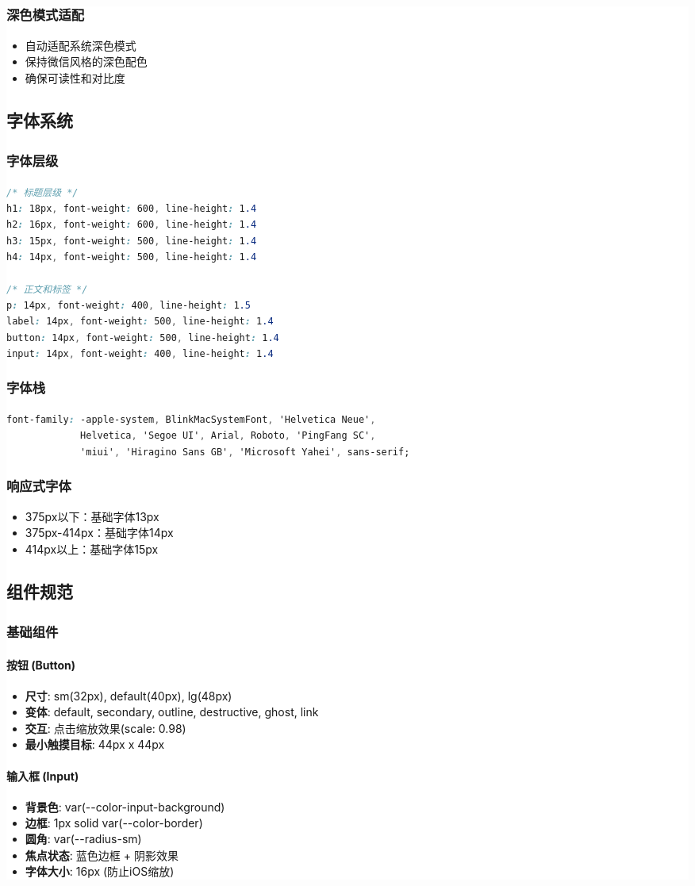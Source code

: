 ### 深色模式适配
- 自动适配系统深色模式
- 保持微信风格的深色配色
- 确保可读性和对比度

## 字体系统

### 字体层级
```css
/* 标题层级 */
h1: 18px, font-weight: 600, line-height: 1.4
h2: 16px, font-weight: 600, line-height: 1.4
h3: 15px, font-weight: 500, line-height: 1.4
h4: 14px, font-weight: 500, line-height: 1.4

/* 正文和标签 */
p: 14px, font-weight: 400, line-height: 1.5
label: 14px, font-weight: 500, line-height: 1.4
button: 14px, font-weight: 500, line-height: 1.4
input: 14px, font-weight: 400, line-height: 1.4
```

### 字体栈
```css
font-family: -apple-system, BlinkMacSystemFont, 'Helvetica Neue', 
             Helvetica, 'Segoe UI', Arial, Roboto, 'PingFang SC', 
             'miui', 'Hiragino Sans GB', 'Microsoft Yahei', sans-serif;
```

### 响应式字体
- 375px以下：基础字体13px
- 375px-414px：基础字体14px
- 414px以上：基础字体15px

## 组件规范

### 基础组件

#### 按钮 (Button)
- **尺寸**: sm(32px), default(40px), lg(48px)
- **变体**: default, secondary, outline, destructive, ghost, link
- **交互**: 点击缩放效果(scale: 0.98)
- **最小触摸目标**: 44px x 44px

#### 输入框 (Input)
- **背景色**: var(--color-input-background)
- **边框**: 1px solid var(--color-border)
- **圆角**: var(--radius-sm)
- **焦点状态**: 蓝色边框 + 阴影效果
- **字体大小**: 16px (防止iOS缩放)
